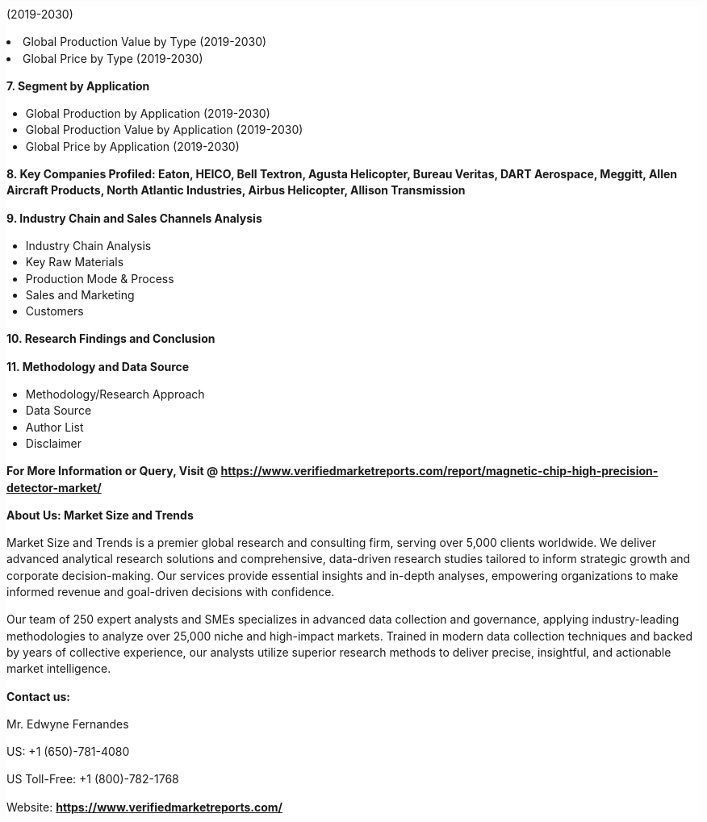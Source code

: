(2019-2030)</li><li>Global Production Value by Type (2019-2030)</li><li>Global Price by Type (2019-2030)</li></ul><p><strong>7. Segment by Application</strong></p><ul><li>Global Production by Application (2019-2030)</li><li>Global Production Value by Application (2019-2030)</li><li>Global Price by Application (2019-2030)</li></ul><p><strong>8. Key Companies Profiled: Eaton, HEICO, Bell Textron, Agusta Helicopter, Bureau Veritas, DART Aerospace, Meggitt, Allen Aircraft Products, North Atlantic Industries, Airbus Helicopter, Allison Transmission</strong></p><p><strong>9. Industry Chain and Sales Channels Analysis</strong></p><ul><li>Industry Chain Analysis</li><li>Key Raw Materials</li><li>Production Mode &amp; Process</li><li>Sales and Marketing</li><li>Customers</li></ul><p><strong>10. Research Findings and Conclusion</strong></p><p><strong>11. Methodology and Data Source</strong></p><ul><li>Methodology/Research Approach</li><li>Data Source</li><li>Author List</li><li>Disclaimer</li></ul></p><p><strong>For More Information or Query, Visit @ <a href="https://www.verifiedmarketreports.com/report/magnetic-chip-high-precision-detector-market/">https://www.verifiedmarketreports.com/report/magnetic-chip-high-precision-detector-market/</a></strong></p><p><strong>About Us: Market Size and Trends</strong></p><p>Market Size and Trends is a premier global research and consulting firm, serving over 5,000 clients worldwide. We deliver advanced analytical research solutions and comprehensive, data-driven research studies tailored to inform strategic growth and corporate decision-making. Our services provide essential insights and in-depth analyses, empowering organizations to make informed revenue and goal-driven decisions with confidence.</p><p>Our team of 250 expert analysts and SMEs specializes in advanced data collection and governance, applying industry-leading methodologies to analyze over 25,000 niche and high-impact markets. Trained in modern data collection techniques and backed by years of collective experience, our analysts utilize superior research methods to deliver precise, insightful, and actionable market intelligence.</p><p><strong>Contact us:</strong></p><p>Mr. Edwyne Fernandes</p><p>US: +1 (650)-781-4080</p><p>US Toll-Free: +1 (800)-782-1768</p><p>Website: <strong><a href="https://www.verifiedmarketreports.com/">https://www.verifiedmarketreports.com/</a></strong></p>
